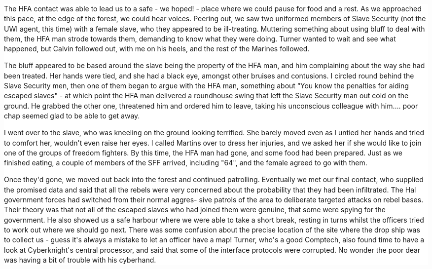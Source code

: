 The HFA contact was able to lead us to a safe - we hoped! - place where we could pause for food and a rest.
As we approached this pace, at the edge of the forest, we could hear voices. Peering out, we saw two
uniformed members of Slave Security (not the UWI agent, this time) with a female slave, who they appeared
to be ill-treating. Muttering something about using bluff to deal with them, the HFA man strode towards
them, demanding to know what they were doing. Turner wanted to wait and see what happened, but Calvin
followed out, with me on his heels, and the rest of the Marines followed.

The bluff appeared to be based around the slave being the property of the HFA man, and him complaining
about the way she had been treated. Her hands were tied, and she had a black eye, amongst other bruises and
contusions. I circled round behind the Slave Security men, then one of them began to argue with the HFA
man, something about “You know the penalties for aiding escaped slaves" - at which point the HFA man
delivered a roundhouse swing that left the Slave Security man out cold on the ground. He grabbed the other
one, threatened him and ordered him to leave, taking his unconscious colleague with him.... poor chap
seemed glad to be able to get away.

I went over to the slave, who was kneeling on the ground looking terrified. She barely moved even as I
untied her hands and tried to comfort her, wouldn't even raise her eyes. I called Martins over to dress her
injuries, and we asked her if she would like to join one of the groups of freedom fighters. By this time, the
HFA man had gone, and some food had been prepared. Just as we finished eating, a couple of members of
the SFF arrived, including "64", and the female agreed to go with them.

Once they'd gone, we moved out back into the forest and continued patrolling. Eventually we met our final
contact, who supplied the promised data and said that all the rebels were very concerned about the
probability that they had been infiltrated. The Hal government forces had switched from their normal aggres-
sive patrols of the area to deliberate targeted attacks on rebel bases. Their theory was that not all of the
escaped slaves who had joined them were genuine, that some were spying for the government. He also
showed us a safe harbour where we were able to take a short break, resting in turns whilst the officers tried to
work out where we should go next. There was some confusion about the precise location of the site where
the drop ship was to collect us - guess it's always a mistake to let an officer have a map! Turner, who's a good
Comptech, also found time to have a look at Cyberknight's central processor, and said that some of the
interface protocols were corrupted. No wonder the poor dear was having a bit of trouble with his cyberhand.
